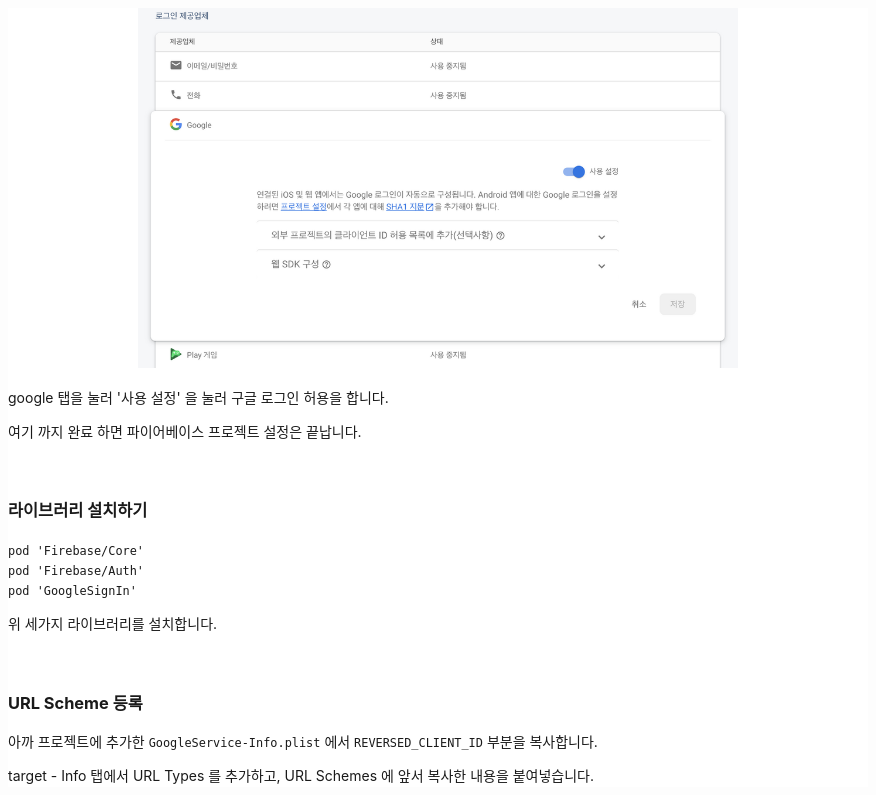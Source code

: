 <div align="center"><img src="./screenshots/google4.png" width="600"></div>

google 탭을 눌러 '사용 설정' 을 눌러 구글 로그인 허용을 합니다.

여기 까지 완료 하면 파이어베이스 프로젝트 설정은 끝납니다.

<br/>

### 라이브러리 설치하기

```
pod 'Firebase/Core'
pod 'Firebase/Auth'
pod 'GoogleSignIn'
```

위 세가지 라이브러리를 설치합니다.

<br/>

### URL Scheme 등록

아까 프로젝트에 추가한 `GoogleService-Info.plist` 에서 `REVERSED_CLIENT_ID` 부분을 복사합니다.

target - Info 탭에서 URL Types 를 추가하고, URL Schemes 에 앞서 복사한 내용을 붙여넣습니다.
